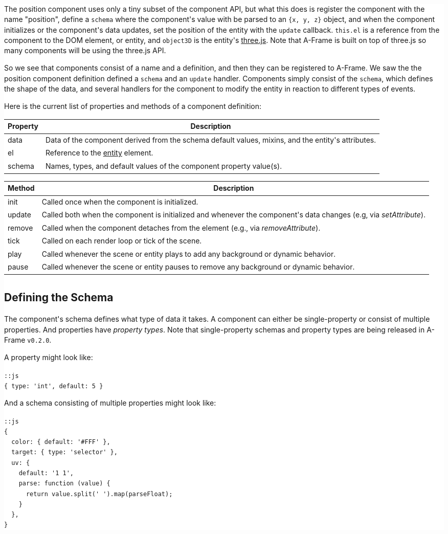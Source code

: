 The position component uses only a tiny subset of the component API, but what
this does is register the component with the name "position", define a `schema`
where the component's value with be parsed to an `{x, y, z}` object, and when
the component initializes or the component's data updates, set the position of
the entity with the `update` callback. `this.el` is a reference from the
component to the DOM element, or entity, and `object3D` is the entity's
[three.js][three]. Note that A-Frame is built on top of three.js so many
components will be using the three.js API.

So we see that components consist of a name and a definition, and then they can
be registered to A-Frame. We saw the the position component definition defined
a `schema` and an `update` handler. Components simply consist of the `schema`,
which defines the shape of the data, and several handlers for the component to
modify the entity in reaction to different types of events.

Here is the current list of properties and methods of a component definition:

| Property | Description |
| -------- | ----------- |
| data     | Data of the component derived from the schema default values, mixins, and the entity's attributes. |
| el       | Reference to the [entity](https://aframe.io/docs/core/entity.html) element. |
| schema   | Names, types, and default values of the component property value(s). |

| Method | Description |
| ------ | ----------- |
| init   | Called once when the component is initialized. |
| update | Called both when the component is initialized and whenever the component's data changes (e.g, via *setAttribute*). |
| remove | Called when the component detaches from the element (e.g., via *removeAttribute*). |
| tick   | Called on each render loop or tick of the scene. |
| play   | Called whenever the scene or entity plays to add any background or dynamic behavior. |
| pause  | Called whenever the scene or entity pauses to remove any background or dynamic behavior. |

## Defining the Schema

The component's schema defines what type of data it takes. A component can
either be single-property or consist of multiple properties. And properties
have *property types*. Note that single-property schemas and property types are
being released in A-Frame `v0.2.0`.

A property might look like:

    ::js
    { type: 'int', default: 5 }

And a schema consisting of multiple properties might look like:

    ::js
    {
      color: { default: '#FFF' },
      target: { type: 'selector' },
      uv: {
        default: '1 1',
        parse: function (value) {
          return value.split(' ').map(parseFloat);
        }
      },
    }


[boilerplate]: https://github.com/ngokevin/aframe-component-boilerplate
[changelog]: https://github.com/aframevr/aframe/blob/dev/CHANGELOG.md#dev
[collide]: https://github.com/dmarcos/a-invaders/tree/master/js/components
[docs]: https://aframe.io/docs/core/
[follow]: https://jsbin.com/dasefeh/edit?html,output
[geometry]: https://aframe.io/docs/components/geometry.html
[layout]: https://github.com/ngokevin/aframe-layout-component
[light]: https://aframe.io/docs/components/light.html
[look-at]: https://aframe.io/docs/components/look-at.html
[look-controls]: https://aframe.io/docs/components/look-controls.html
[physics]: https://github.com/ngokevin/aframe-physics-components
[position]: https://aframe.io/docs/components/position.html
[rotation]: https://aframe.io/docs/components/rotation.html
[text]: https://github.com/ngokevin/aframe-text-component
[three]: http://threejs.org/
[visible]: https://aframe.io/docs/components/visible.html